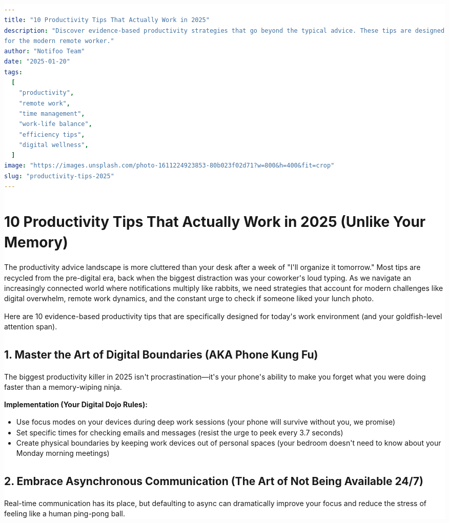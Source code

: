 ```yaml
---
title: "10 Productivity Tips That Actually Work in 2025"
description: "Discover evidence-based productivity strategies that go beyond the typical advice. These tips are designed for the modern remote worker."
author: "Notifoo Team"
date: "2025-01-20"
tags:
  [
    "productivity",
    "remote work",
    "time management",
    "work-life balance",
    "efficiency tips",
    "digital wellness",
  ]
image: "https://images.unsplash.com/photo-1611224923853-80b023f02d71?w=800&h=400&fit=crop"
slug: "productivity-tips-2025"
---
```


# 10 Productivity Tips That Actually Work in 2025 (Unlike Your Memory)

The productivity advice landscape is more cluttered than your desk after a week of "I'll organize it tomorrow." Most tips are recycled from the pre-digital era, back when the biggest distraction was your coworker's loud typing. As we navigate an increasingly connected world where notifications multiply like rabbits, we need strategies that account for modern challenges like digital overwhelm, remote work dynamics, and the constant urge to check if someone liked your lunch photo.

Here are 10 evidence-based productivity tips that are specifically designed for today's work environment (and your goldfish-level attention span).

## 1. Master the Art of Digital Boundaries (AKA Phone Kung Fu)

The biggest productivity killer in 2025 isn't procrastination—it's your phone's ability to make you forget what you were doing faster than a memory-wiping ninja.

**Implementation (Your Digital Dojo Rules):**

- Use focus modes on your devices during deep work sessions (your phone will survive without you, we promise)
- Set specific times for checking emails and messages (resist the urge to peek every 3.7 seconds)
- Create physical boundaries by keeping work devices out of personal spaces (your bedroom doesn't need to know about your Monday morning meetings)

## 2. Embrace Asynchronous Communication (The Art of Not Being Available 24/7)

Real-time communication has its place, but defaulting to async can dramatically improve your focus and reduce the stress of feeling like a human ping-pong ball.
